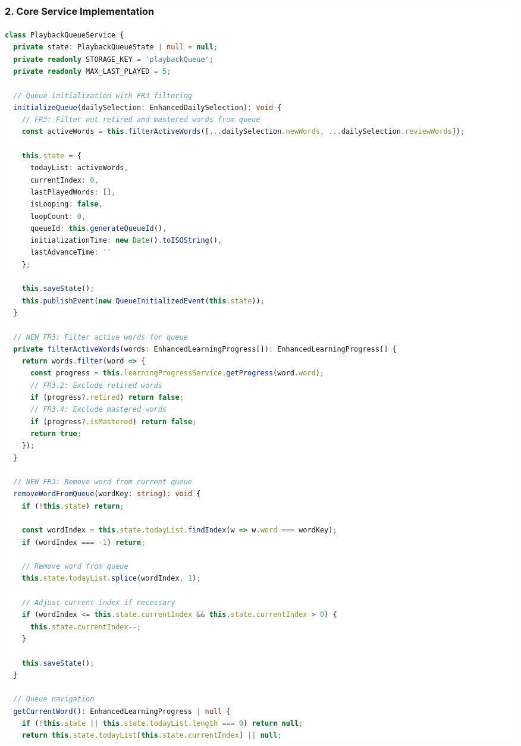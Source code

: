### 2. Core Service Implementation

```typescript
class PlaybackQueueService {
  private state: PlaybackQueueState | null = null;
  private readonly STORAGE_KEY = 'playbackQueue';
  private readonly MAX_LAST_PLAYED = 5;
  
  // Queue initialization with FR3 filtering
  initializeQueue(dailySelection: EnhancedDailySelection): void {
    // FR3: Filter out retired and mastered words from queue
    const activeWords = this.filterActiveWords([...dailySelection.newWords, ...dailySelection.reviewWords]);
    
    this.state = {
      todayList: activeWords,
      currentIndex: 0,
      lastPlayedWords: [],
      isLooping: false,
      loopCount: 0,
      queueId: this.generateQueueId(),
      initializationTime: new Date().toISOString(),
      lastAdvanceTime: ''
    };
    
    this.saveState();
    this.publishEvent(new QueueInitializedEvent(this.state));
  }
  
  // NEW FR3: Filter active words for queue
  private filterActiveWords(words: EnhancedLearningProgress[]): EnhancedLearningProgress[] {
    return words.filter(word => {
      const progress = this.learningProgressService.getProgress(word.word);
      // FR3.2: Exclude retired words
      if (progress?.retired) return false;
      // FR3.4: Exclude mastered words  
      if (progress?.isMastered) return false;
      return true;
    });
  }
  
  // NEW FR3: Remove word from current queue
  removeWordFromQueue(wordKey: string): void {
    if (!this.state) return;
    
    const wordIndex = this.state.todayList.findIndex(w => w.word === wordKey);
    if (wordIndex === -1) return;
    
    // Remove word from queue
    this.state.todayList.splice(wordIndex, 1);
    
    // Adjust current index if necessary
    if (wordIndex <= this.state.currentIndex && this.state.currentIndex > 0) {
      this.state.currentIndex--;
    }
    
    this.saveState();
  }
  
  // Queue navigation
  getCurrentWord(): EnhancedLearningProgress | null {
    if (!this.state || this.state.todayList.length === 0) return null;
    return this.state.todayList[this.state.currentIndex] || null;
```